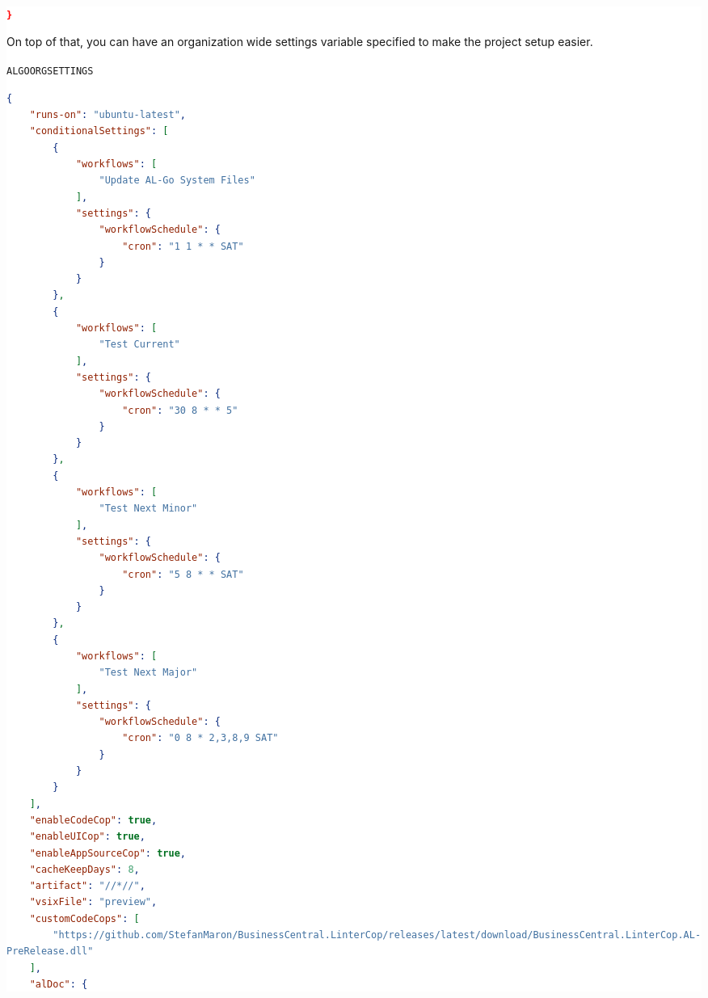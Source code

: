 ```json
}

```

On top of that, you can have an organization wide settings variable specified to make the project setup easier.

`ALGOORGSETTINGS`
```json
{
    "runs-on": "ubuntu-latest",
    "conditionalSettings": [
        {
            "workflows": [
                "Update AL-Go System Files"
            ],
            "settings": {
                "workflowSchedule": {
                    "cron": "1 1 * * SAT"
                }
            }
        },
        {
            "workflows": [
                "Test Current"
            ],
            "settings": {
                "workflowSchedule": {
                    "cron": "30 8 * * 5"
                }
            }
        },
        {
            "workflows": [
                "Test Next Minor"
            ],
            "settings": {
                "workflowSchedule": {
                    "cron": "5 8 * * SAT"
                }
            }
        },
        {
            "workflows": [
                "Test Next Major"
            ],
            "settings": {
                "workflowSchedule": {
                    "cron": "0 8 * 2,3,8,9 SAT"
                }
            }
        }
    ],
    "enableCodeCop": true,
    "enableUICop": true,
    "enableAppSourceCop": true,
    "cacheKeepDays": 8,
    "artifact": "//*//",
    "vsixFile": "preview",
    "customCodeCops": [
        "https://github.com/StefanMaron/BusinessCentral.LinterCop/releases/latest/download/BusinessCentral.LinterCop.AL-PreRelease.dll"
    ],
    "alDoc": {
```